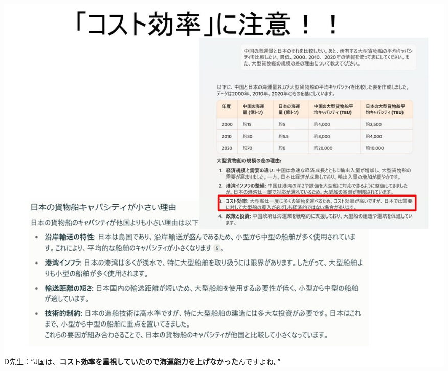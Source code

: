 ![imageSWC1-7-9](/2025-04-07-QEUR23_SIWC6/imageSWC1-7-9.jpg) 

D先生：“J国は、**コスト効率を重視していたので海運能力を上げなかった**んですよね。”
